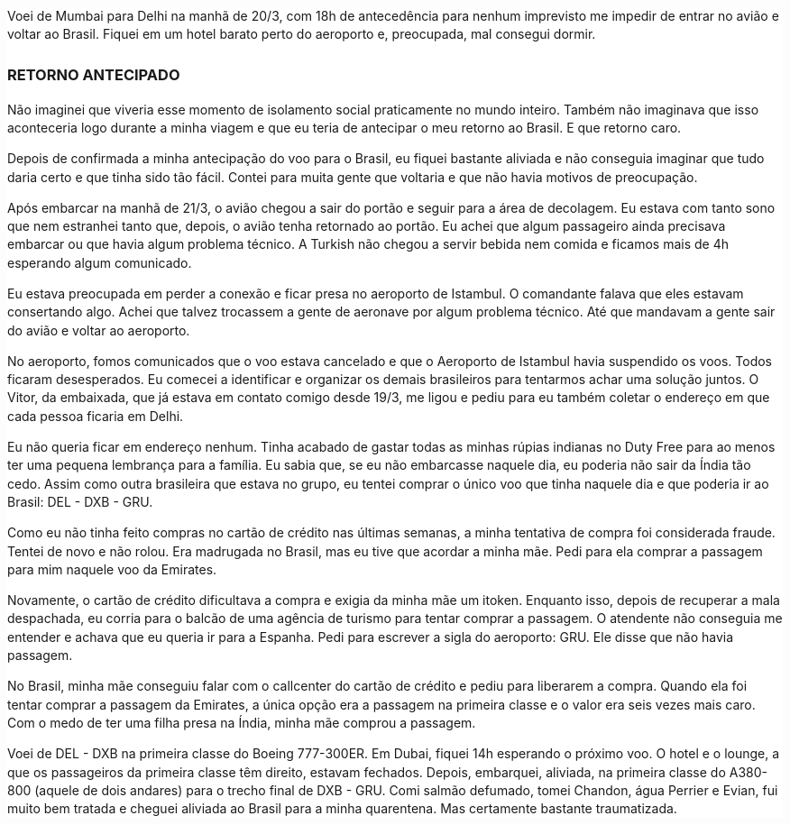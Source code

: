 Voei de Mumbai para Delhi na manhã de 20/3, com 18h de antecedência para nenhum imprevisto me impedir de entrar no avião e voltar ao Brasil. Fiquei em um hotel barato perto do aeroporto e, preocupada, mal consegui dormir.

### RETORNO ANTECIPADO
Não imaginei que viveria esse momento de isolamento social praticamente no mundo inteiro. Também não imaginava que isso aconteceria logo durante a minha viagem e que eu teria de antecipar o meu retorno ao Brasil. E que retorno caro.

Depois de confirmada a minha antecipação do voo para o Brasil, eu fiquei bastante aliviada e não conseguia imaginar que tudo daria certo e que tinha sido tão fácil. Contei para muita gente que voltaria e que não havia motivos de preocupação.

Após embarcar na manhã de 21/3, o avião chegou a sair do portão e seguir para a área de decolagem. Eu estava com tanto sono que nem estranhei tanto que, depois, o avião tenha retornado ao portão. Eu achei que algum passageiro ainda precisava embarcar ou que havia algum problema técnico. A Turkish não chegou a servir bebida nem comida e ficamos mais de 4h esperando algum comunicado.

Eu estava preocupada em perder a conexão e ficar presa no aeroporto de Istambul. O comandante falava que eles estavam consertando algo. Achei que talvez trocassem a gente de aeronave por algum problema técnico. Até que mandavam a gente sair do avião e voltar ao aeroporto.

No aeroporto, fomos comunicados que o voo estava cancelado e que o Aeroporto de Istambul havia suspendido os voos. Todos ficaram desesperados. Eu comecei a identificar e organizar os demais brasileiros para tentarmos achar uma solução juntos. O Vitor, da embaixada, que já estava em contato comigo desde 19/3, me ligou e pediu para eu também coletar o endereço em que cada pessoa ficaria em Delhi.

Eu não queria ficar em endereço nenhum. Tinha acabado de gastar todas as minhas rúpias indianas no Duty Free para ao menos ter uma pequena lembrança para a família. Eu sabia que, se eu não embarcasse naquele dia, eu poderia não sair da Índia tão cedo. Assim como outra brasileira que estava no grupo, eu tentei comprar o único voo que tinha naquele dia e que poderia ir ao Brasil: DEL - DXB - GRU.

Como eu não tinha feito compras no cartão de crédito nas últimas semanas, a minha tentativa de compra foi considerada fraude. Tentei de novo e não rolou. Era madrugada no Brasil, mas eu tive que acordar a minha mãe. Pedi para ela comprar a passagem para mim naquele voo da Emirates.

Novamente, o cartão de crédito dificultava a compra e exigia da minha mãe um itoken. Enquanto isso, depois de recuperar a mala despachada, eu corria para o balcão de uma agência de turismo para tentar comprar a passagem. O atendente não conseguia me entender e achava que eu queria ir para a Espanha. Pedi para escrever a sigla do aeroporto: GRU. Ele disse que não havia passagem.

No Brasil, minha mãe conseguiu falar com o callcenter do cartão de crédito e pediu para liberarem a compra. Quando ela foi tentar comprar a passagem da Emirates, a única opção era a passagem na primeira classe e o valor era seis vezes mais caro. Com o medo de ter uma filha presa na Índia, minha mãe comprou a passagem.

Voei de DEL - DXB na primeira classe do Boeing 777-300ER. Em Dubai, fiquei 14h esperando o próximo voo. O hotel e o lounge, a que os passageiros da primeira classe têm direito, estavam fechados. Depois, embarquei, aliviada, na primeira classe do A380-800 (aquele de dois andares) para o trecho final de DXB - GRU. Comi salmão defumado, tomei Chandon, água Perrier e Evian, fui muito bem tratada e cheguei aliviada ao Brasil para a minha quarentena. Mas certamente bastante traumatizada.


